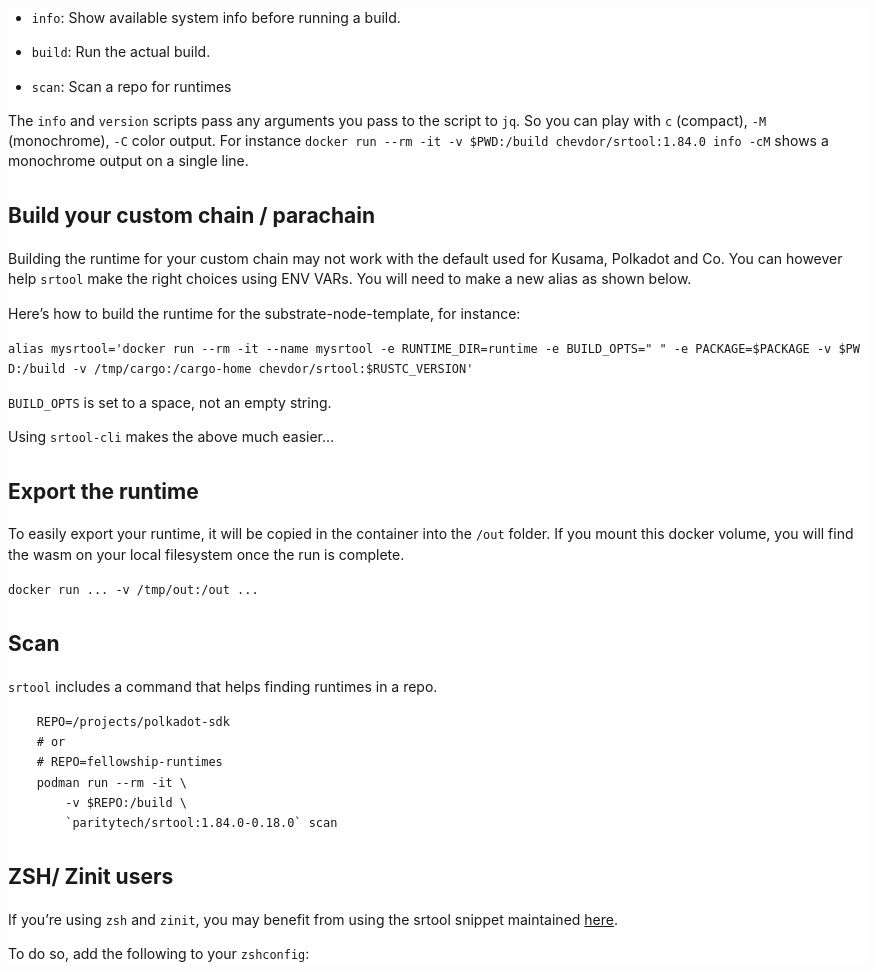 -   `info`: Show available system info before running a build.

-   `build`: Run the actual build.

-   `scan`: Scan a repo for runtimes

The `info` and `version` scripts pass any arguments you pass to the script to `jq`. So you can play with `c` (compact), `-M` (monochrome), `-C` color output. For instance `docker run --rm -it -v $PWD:/build chevdor/srtool:1.84.0 info -cM` shows a monochrome output on a single line.

## Build your custom chain / parachain

Building the runtime for your custom chain may not work with the default used for Kusama, Polkadot and Co.
You can however help `srtool` make the right choices using ENV VARs. You will need to make a new alias as shown below.

Here’s how to build the runtime for the substrate-node-template, for instance:

    alias mysrtool='docker run --rm -it --name mysrtool -e RUNTIME_DIR=runtime -e BUILD_OPTS=" " -e PACKAGE=$PACKAGE -v $PWD:/build -v /tmp/cargo:/cargo-home chevdor/srtool:$RUSTC_VERSION'

`BUILD_OPTS` is set to a space, not an empty string.

Using `srtool-cli` makes the above much easier…​

## Export the runtime

To easily export your runtime, it will be copied in the container into the `/out` folder.
If you mount this docker volume, you will find the wasm on your local filesystem once the run is complete.

    docker run ... -v /tmp/out:/out ...

## Scan

`srtool` includes a command that helps finding runtimes in a repo.

        REPO=/projects/polkadot-sdk
        # or
        # REPO=fellowship-runtimes
        podman run --rm -it \
            -v $REPO:/build \
            `paritytech/srtool:1.84.0-0.18.0` scan

## ZSH/ Zinit users

If you’re using `zsh` and `zinit`, you may benefit from using the srtool snippet maintained [here](https://gitlab.com/chevdor/dotfiles/-/tree/master/zsh-plugins).

To do so, add the following to your `zshconfig`:
